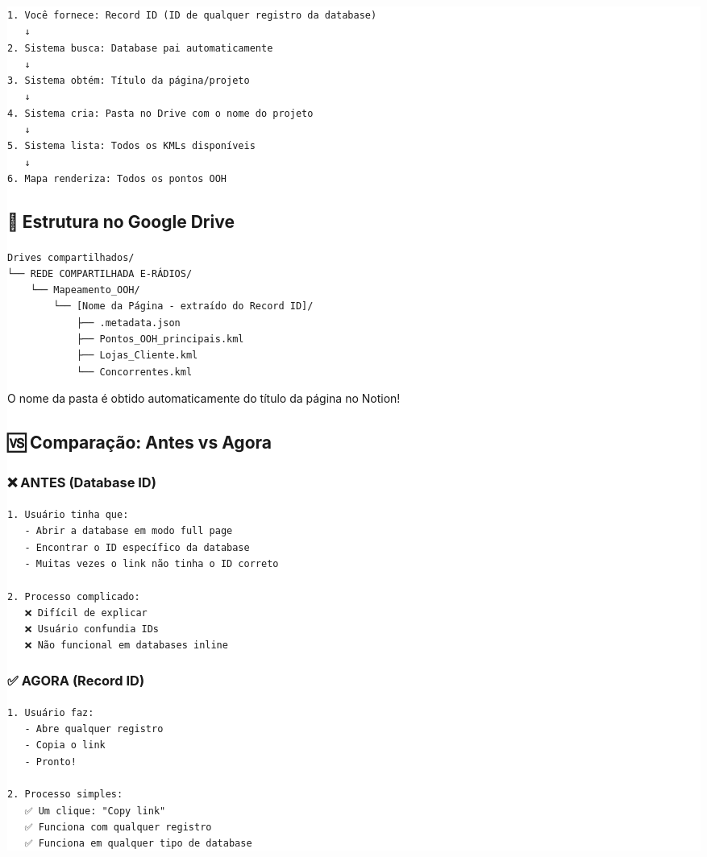 ```
1. Você fornece: Record ID (ID de qualquer registro da database)
   ↓
2. Sistema busca: Database pai automaticamente
   ↓
3. Sistema obtém: Título da página/projeto
   ↓
4. Sistema cria: Pasta no Drive com o nome do projeto
   ↓
5. Sistema lista: Todos os KMLs disponíveis
   ↓
6. Mapa renderiza: Todos os pontos OOH
```

## 📂 Estrutura no Google Drive

```
Drives compartilhados/
└── REDE COMPARTILHADA E-RÁDIOS/
    └── Mapeamento_OOH/
        └── [Nome da Página - extraído do Record ID]/
            ├── .metadata.json
            ├── Pontos_OOH_principais.kml
            ├── Lojas_Cliente.kml
            └── Concorrentes.kml
```

O nome da pasta é obtido automaticamente do título da página no Notion!

## 🆚 Comparação: Antes vs Agora

### ❌ ANTES (Database ID)

```
1. Usuário tinha que:
   - Abrir a database em modo full page
   - Encontrar o ID específico da database
   - Muitas vezes o link não tinha o ID correto

2. Processo complicado:
   ❌ Difícil de explicar
   ❌ Usuário confundia IDs
   ❌ Não funcional em databases inline
```

### ✅ AGORA (Record ID)

```
1. Usuário faz:
   - Abre qualquer registro
   - Copia o link
   - Pronto!

2. Processo simples:
   ✅ Um clique: "Copy link"
   ✅ Funciona com qualquer registro
   ✅ Funciona em qualquer tipo de database
```
